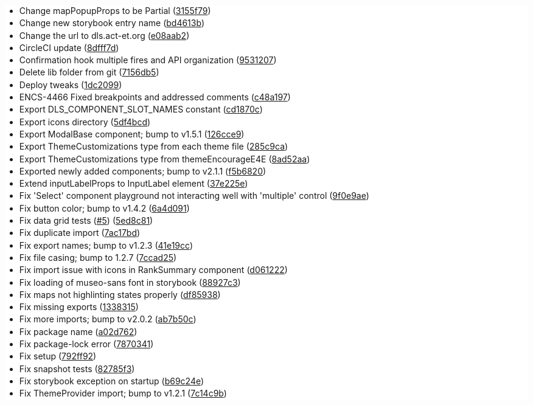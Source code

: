 * Change mapPopupProps to be Partial ([3155f79](https://github.com/nrccua/dls/commit/3155f79dcb4baf92d947b5eebe9c65b65c490210))
* Change new storybook entry name ([bd4613b](https://github.com/nrccua/dls/commit/bd4613b5726b895fa2bc3406e2d1f87e489fcd0c))
* Change the url to dls.act-et.org ([e08aab2](https://github.com/nrccua/dls/commit/e08aab2b1e572ade01c7e49d8cbe681b3568b214))
* CircleCI update ([8dfff7d](https://github.com/nrccua/dls/commit/8dfff7d6a7d02ea511874971de6c94ce6e522dd0))
* Confirmation hook multiple fires and API organization ([9531207](https://github.com/nrccua/dls/commit/953120790e00561f914625d0ad544c9fa86f1aa1))
* Delete lib folder from git ([7156db5](https://github.com/nrccua/dls/commit/7156db55c7a2f55dbe6e4dfbd436349d3f9a7793))
* Deploy tweaks ([1dc2099](https://github.com/nrccua/dls/commit/1dc2099d3441b35cea394308d184cb268b8e7357))
* ENCS-4466 Fixed breakpoints and addressed comments ([c48a197](https://github.com/nrccua/dls/commit/c48a197d4a8105a14c1370755550cea37fe65a99))
* Export DLS_COMPONENT_SLOT_NAMES constant ([cd1870c](https://github.com/nrccua/dls/commit/cd1870ce3084989aa395af8da6e2365677e336f2))
* Export icons directory ([5df4bcd](https://github.com/nrccua/dls/commit/5df4bcdc32169cd7a06e2575539825fe6c697c23))
* Export ModalBase component; bump to v1.5.1 ([126cce9](https://github.com/nrccua/dls/commit/126cce93bafea3cb5b9264664a22e113f6f1adc9))
* Export ThemeCustomizations type from each theme file ([285c9ca](https://github.com/nrccua/dls/commit/285c9ca34b9401cb147e993a371e348c2d39daf4))
* Export ThemeCustomizations type from themeEncourageE4E ([8ad52aa](https://github.com/nrccua/dls/commit/8ad52aad69c0377d0873c660c0356f5a49d8812b))
* Exported newly added components; bump to v2.1.1 ([f5b6820](https://github.com/nrccua/dls/commit/f5b68206d771de37d20358fd099878057d8d6ed8))
* Extend inputLabelProps to InputLabel element ([37e225e](https://github.com/nrccua/dls/commit/37e225e267d58361d5c5e575b3f945855fab507e))
* Fix 'Select' component playground not interacting well with 'multiple' control ([9f0e9ae](https://github.com/nrccua/dls/commit/9f0e9aef74d576dd0931203d0ba47f7528aa47ea))
* Fix button color; bump to v1.4.2 ([6a4d091](https://github.com/nrccua/dls/commit/6a4d09126861162f52f0b70f64d88360ff42006c))
* Fix data grid tests ([#5](https://github.com/nrccua/dls/issues/5)) ([5ed8c81](https://github.com/nrccua/dls/commit/5ed8c815e302fc17590bf92f0eb16ba07d346a94))
* Fix duplicate import ([7ac17bd](https://github.com/nrccua/dls/commit/7ac17bd153e38b141cda898851a82aef388a8220))
* Fix export names; bump to v1.2.3 ([41e19cc](https://github.com/nrccua/dls/commit/41e19cc3238d42750e617172efc32961f66e1651))
* Fix file casing; bump to 1.2.7 ([7ccad25](https://github.com/nrccua/dls/commit/7ccad258ca8ee00d2e2853db7219870be5523131))
* Fix import issue with icons in RankSummary component ([d061222](https://github.com/nrccua/dls/commit/d061222a519fdb9ddd98e7384b6e61b7a0403687))
* Fix loading of museo-sans font in storybook ([88927c3](https://github.com/nrccua/dls/commit/88927c3682ed046e162df340bb8abbdddb24d82e))
* Fix maps not highlinting states properly ([df85938](https://github.com/nrccua/dls/commit/df859382654c5545e760cc37adcecd6da9f13a0c))
* Fix missing exports ([1338315](https://github.com/nrccua/dls/commit/1338315697c6a4a51e92c9cc29484fb6cd5510b4))
* Fix more imports; bump to v2.0.2 ([ab7b50c](https://github.com/nrccua/dls/commit/ab7b50c2355a2acb259cb1fab3b76ee40a1e3d32))
* Fix package name ([a02d762](https://github.com/nrccua/dls/commit/a02d762b5177bc2584f26827b30c635f770afacf))
* Fix package-lock error ([7870341](https://github.com/nrccua/dls/commit/78703414d61cf592e6c062ee3f81ae815645cb86))
* Fix setup ([792ff92](https://github.com/nrccua/dls/commit/792ff92e4f943ec666b2eda652707b73647ceb0b))
* Fix snapshot tests ([82785f3](https://github.com/nrccua/dls/commit/82785f3de347b8fbe7d1822397734af1741f2471))
* Fix storybook exception on startup ([b69c24e](https://github.com/nrccua/dls/commit/b69c24e552cdae69a2311e3c05e6c6ba19b28ee7))
* Fix ThemeProvider import; bump to v1.2.1 ([7c14c9b](https://github.com/nrccua/dls/commit/7c14c9b5b74007db236b30d50bb8357efcf20fef))